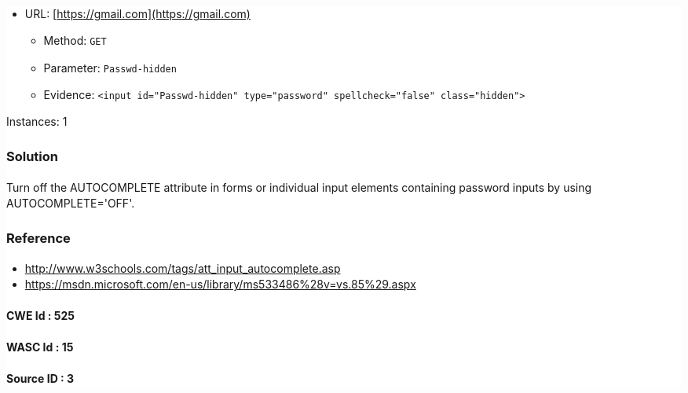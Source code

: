   
  
* URL: [https://gmail.com](https://gmail.com)
  
  
  * Method: `GET`
  
  
  * Parameter: `Passwd-hidden`
  
  
  * Evidence: `<input id="Passwd-hidden" type="password" spellcheck="false" class="hidden">`
  
  
  
  
Instances: 1
  
### Solution
<p>Turn off the AUTOCOMPLETE attribute in forms or individual input elements containing password inputs by using AUTOCOMPLETE='OFF'.</p>
  
### Reference
* http://www.w3schools.com/tags/att_input_autocomplete.asp
* https://msdn.microsoft.com/en-us/library/ms533486%28v=vs.85%29.aspx

  
#### CWE Id : 525
  
#### WASC Id : 15
  
#### Source ID : 3
